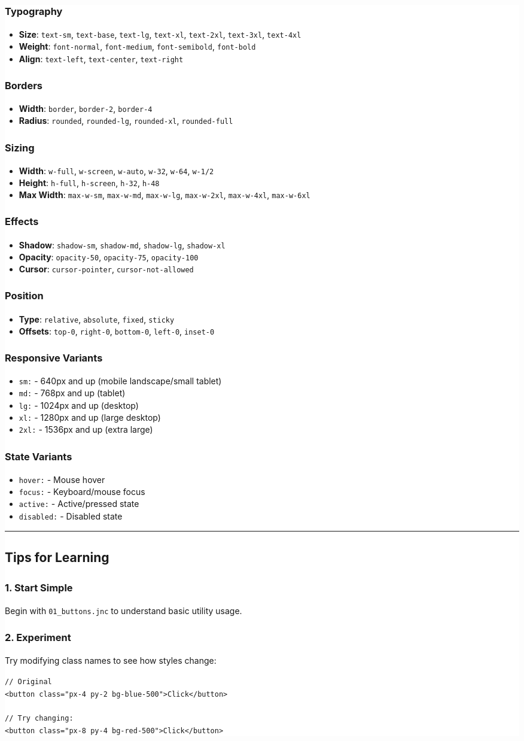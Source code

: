 ### Typography
- **Size**: `text-sm`, `text-base`, `text-lg`, `text-xl`, `text-2xl`, `text-3xl`, `text-4xl`
- **Weight**: `font-normal`, `font-medium`, `font-semibold`, `font-bold`
- **Align**: `text-left`, `text-center`, `text-right`

### Borders
- **Width**: `border`, `border-2`, `border-4`
- **Radius**: `rounded`, `rounded-lg`, `rounded-xl`, `rounded-full`

### Sizing
- **Width**: `w-full`, `w-screen`, `w-auto`, `w-32`, `w-64`, `w-1/2`
- **Height**: `h-full`, `h-screen`, `h-32`, `h-48`
- **Max Width**: `max-w-sm`, `max-w-md`, `max-w-lg`, `max-w-2xl`, `max-w-4xl`, `max-w-6xl`

### Effects
- **Shadow**: `shadow-sm`, `shadow-md`, `shadow-lg`, `shadow-xl`
- **Opacity**: `opacity-50`, `opacity-75`, `opacity-100`
- **Cursor**: `cursor-pointer`, `cursor-not-allowed`

### Position
- **Type**: `relative`, `absolute`, `fixed`, `sticky`
- **Offsets**: `top-0`, `right-0`, `bottom-0`, `left-0`, `inset-0`

### Responsive Variants
- `sm:` - 640px and up (mobile landscape/small tablet)
- `md:` - 768px and up (tablet)
- `lg:` - 1024px and up (desktop)
- `xl:` - 1280px and up (large desktop)
- `2xl:` - 1536px and up (extra large)

### State Variants
- `hover:` - Mouse hover
- `focus:` - Keyboard/mouse focus
- `active:` - Active/pressed state
- `disabled:` - Disabled state

---

## Tips for Learning

### 1. Start Simple
Begin with `01_buttons.jnc` to understand basic utility usage.

### 2. Experiment
Try modifying class names to see how styles change:
```raven
// Original
<button class="px-4 py-2 bg-blue-500">Click</button>

// Try changing:
<button class="px-8 py-4 bg-red-500">Click</button>
```
